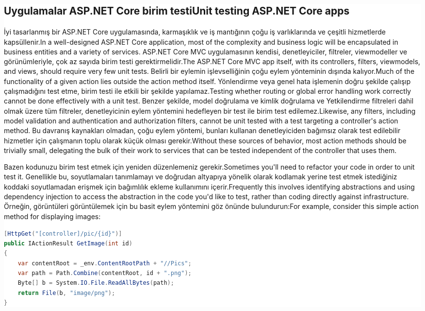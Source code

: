 ## <a name="unit-testing-aspnet-core-apps"></a><span data-ttu-id="e4be4-221">Uygulamalar ASP.NET Core birim testi</span><span class="sxs-lookup"><span data-stu-id="e4be4-221">Unit testing ASP.NET Core apps</span></span>

<span data-ttu-id="e4be4-222">İyi tasarlanmış bir ASP.NET Core uygulamasında, karmaşıklık ve iş mantığının çoğu iş varlıklarında ve çeşitli hizmetlerde kapsüllenir.</span><span class="sxs-lookup"><span data-stu-id="e4be4-222">In a well-designed ASP.NET Core application, most of the complexity and business logic will be encapsulated in business entities and a variety of services.</span></span> <span data-ttu-id="e4be4-223">ASP.NET Core MVC uygulamasının kendisi, denetleyiciler, filtreler, viewmodeller ve görünümleriyle, çok az sayıda birim testi gerektirmelidir.</span><span class="sxs-lookup"><span data-stu-id="e4be4-223">The ASP.NET Core MVC app itself, with its controllers, filters, viewmodels, and views, should require very few unit tests.</span></span> <span data-ttu-id="e4be4-224">Belirli bir eylemin işlevselliğinin çoğu eylem yönteminin dışında kalıyor.</span><span class="sxs-lookup"><span data-stu-id="e4be4-224">Much of the functionality of a given action lies outside the action method itself.</span></span> <span data-ttu-id="e4be4-225">Yönlendirme veya genel hata işlemenin doğru şekilde çalışıp çalışmadığını test etme, birim testi ile etkili bir şekilde yapılamaz.</span><span class="sxs-lookup"><span data-stu-id="e4be4-225">Testing whether routing or global error handling work correctly cannot be done effectively with a unit test.</span></span> <span data-ttu-id="e4be4-226">Benzer şekilde, model doğrulama ve kimlik doğrulama ve Yetkilendirme filtreleri dahil olmak üzere tüm filtreler, denetleyicinin eylem yöntemini hedefleyen bir test ile birim test edilemez.</span><span class="sxs-lookup"><span data-stu-id="e4be4-226">Likewise, any filters, including model validation and authentication and authorization filters, cannot be unit tested with a test targeting a controller's action method.</span></span> <span data-ttu-id="e4be4-227">Bu davranış kaynakları olmadan, çoğu eylem yöntemi, bunları kullanan denetleyiciden bağımsız olarak test edilebilir hizmetler için çalışmanın toplu olarak küçük olması gerekir.</span><span class="sxs-lookup"><span data-stu-id="e4be4-227">Without these sources of behavior, most action methods should be trivially small, delegating the bulk of their work to services that can be tested independent of the controller that uses them.</span></span>

<span data-ttu-id="e4be4-228">Bazen kodunuzu birim test etmek için yeniden düzenlemeniz gerekir.</span><span class="sxs-lookup"><span data-stu-id="e4be4-228">Sometimes you'll need to refactor your code in order to unit test it.</span></span> <span data-ttu-id="e4be4-229">Genellikle bu, soyutlamaları tanımlamayı ve doğrudan altyapıya yönelik olarak kodlamak yerine test etmek istediğiniz koddaki soyutlamadan erişmek için bağımlılık ekleme kullanımını içerir.</span><span class="sxs-lookup"><span data-stu-id="e4be4-229">Frequently this involves identifying abstractions and using dependency injection to access the abstraction in the code you'd like to test, rather than coding directly against infrastructure.</span></span> <span data-ttu-id="e4be4-230">Örneğin, görüntüleri görüntülemek için bu basit eylem yöntemini göz önünde bulundurun:</span><span class="sxs-lookup"><span data-stu-id="e4be4-230">For example, consider this simple action method for displaying images:</span></span>

```csharp
[HttpGet("[controller]/pic/{id}")]
public IActionResult GetImage(int id)
{
    var contentRoot = _env.ContentRootPath + "//Pics";
    var path = Path.Combine(contentRoot, id + ".png");
    Byte[] b = System.IO.File.ReadAllBytes(path);
    return File(b, "image/png");
}
```
